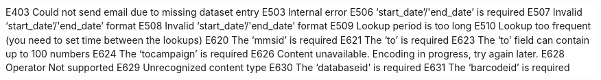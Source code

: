 <td>E403 Could not send email due to missing dataset entry</td>
<td></td>
</tr>
<tr>
<td>E503 Internal error</td>
<td></td>
</tr>
<tr>
<td>E506 &#8216;start_date&#8217;/'end_date&#8217; is required</td>
<td></td>
</tr>
<tr>
<td>E507 Invalid &#8216;start_date&#8217;/'end_date&#8217; format</td>
<td></td>
</tr>
<tr>
<td>E508 Invalid &#8216;start_date&#8217;/'end_date&#8217; format</td>
<td></td>
</tr>
<tr>
<td>E509 Lookup period is too long</td>
<td></td>
</tr>
<tr>
<td>E510 Lookup too frequent (you need to set time between the lookups)</td>
<td></td>
</tr>
<tr>
<td>E620 The &#8216;mmsid&#8217; is required</td>
<td></td>
</tr>
<tr>
<td>E621 The &#8216;to&#8217; is required</td>
<td></td>
</tr>
<tr>
<td>E623 The &#8216;to&#8217; field can contain up to 100 numbers</td>
<td></td>
</tr>
<tr>
<td>E624 The &#8216;tocampaign&#8217; is required</td>
<td></td>
</tr>
<tr>
<td>E626 Content unavailable. Encoding in progress, try again later.</td>
<td></td>
</tr>
<tr>
<td>E628 Operator Not supported</td>
<td></td>
</tr>
<tr>
<td>E629 Unrecognized content type</td>
<td></td>
</tr>
<tr>
<td>E630 The &#8216;databaseid&#8217; is required</td>
<td></td>
</tr>
<tr>
<td>E631 The &#8216;barcodeid&#8217; is required</td>
<td></td>
</tr>
<tr>